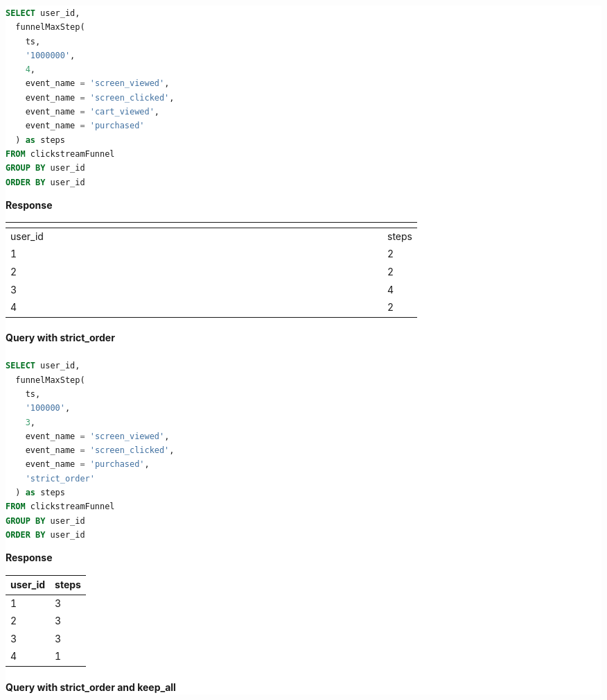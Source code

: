 ```sql
SELECT user_id,
  funnelMaxStep(
    ts,
    '1000000',
    4,
    event_name = 'screen_viewed',
    event_name = 'screen_clicked',
    event_name = 'cart_viewed',
    event_name = 'purchased'
  ) as steps
FROM clickstreamFunnel
GROUP BY user_id
ORDER BY user_id
```

**Response**

<table data-header-hidden><thead><tr><th width="530"></th><th></th></tr></thead><tbody><tr><td>user_id</td><td>steps</td></tr><tr><td>1</td><td>2</td></tr><tr><td>2</td><td>2</td></tr><tr><td>3</td><td>4</td></tr><tr><td>4</td><td>2</td></tr></tbody></table>



#### Query with strict\_order

```sql
SELECT user_id,
  funnelMaxStep(
    ts,
    '100000',
    3,
    event_name = 'screen_viewed',
    event_name = 'screen_clicked',
    event_name = 'purchased',
    'strict_order'
  ) as steps
FROM clickstreamFunnel
GROUP BY user_id
ORDER BY user_id
```

**Response**

| user\_id | steps |
| -------- | ----- |
| 1        | 3     |
| 2        | 3     |
| 3        | 3     |
| 4        | 1     |

#### Query with strict\_order and keep\_all
